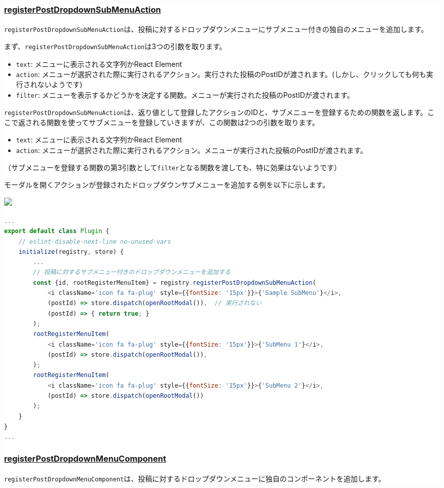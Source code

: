 ### [registerPostDropdownSubMenuAction](https://developers.mattermost.com/extend/plugins/webapp/reference/#registerPostDropdownSubMenuAction)
`registerPostDropdownSubMenuAction`は、投稿に対するドロップダウンメニューにサブメニュー付きの独自のメニューを追加します。

まず、`registerPostDropdownSubMenuAction`は3つの引数を取ります。

* `text`: メニューに表示される文字列かReact Element
* `action`: メニューが選択された際に実行されるアクション。実行された投稿のPostIDが渡されます。(しかし、クリックしても何も実行されないようです)
* `filter`: メニューを表示するかどうかを決定する関数。メニューが実行された投稿のPostIDが渡されます。

`registerPostDropdownSubMenuAction`は、返り値として登録したアクションのIDと、サブメニューを登録するための関数を返します。ここで返される関数を使ってサブメニューを登録していきますが、この関数は2つの引数を取ります。

* `text`: メニューに表示される文字列かReact Element
* `action`: メニューが選択された際に実行されるアクション。メニューが実行された投稿のPostIDが渡されます。

（サブメニューを登録する関数の第3引数として`filter`となる関数を渡しても、特に効果はないようです）

モーダルを開くアクションが登録されたドロップダウンサブメニューを追加する例を以下に示します。

![](https://blog.kaakaa.dev/images/posts/advent-calendar-2020/day20/post-dropdown-submenu.gif)

```js:index.js
...
export default class Plugin {
    // eslint-disable-next-line no-unused-vars
    initialize(registry, store) {
		...
        // 投稿に対するサブメニュー付きのドロップダウンメニューを追加する
        const {id, rootRegisterMenuItem} = registry.registerPostDropdownSubMenuAction(
            <i className='icon fa fa-plug' style={{fontSize: '15px'}}>{'Sample SubMenu'}</i>,
            (postId) => store.dispatch(openRootModal()),  // 実行されない
            (postId) => { return true; }
        );
        rootRegisterMenuItem(
            <i className='icon fa fa-plug' style={{fontSize: '15px'}}>{'SubMenu 1'}</i>,
            (postId) => store.dispatch(openRootModal()),
        );
        rootRegisterMenuItem(
            <i className='icon fa fa-plug' style={{fontSize: '15px'}}>{'SubMenu 2'}</i>,
            (postId) => store.dispatch(openRootModal())
        );
    }
}
...
```


### [registerPostDropdownMenuComponent](https://developers.mattermost.com/extend/plugins/webapp/reference/#registerPostDropdownMenuComponent)

`registerPostDropdownMenuComponent`は、投稿に対するドロップダウンメニューに独自のコンポーネントを追加します。
